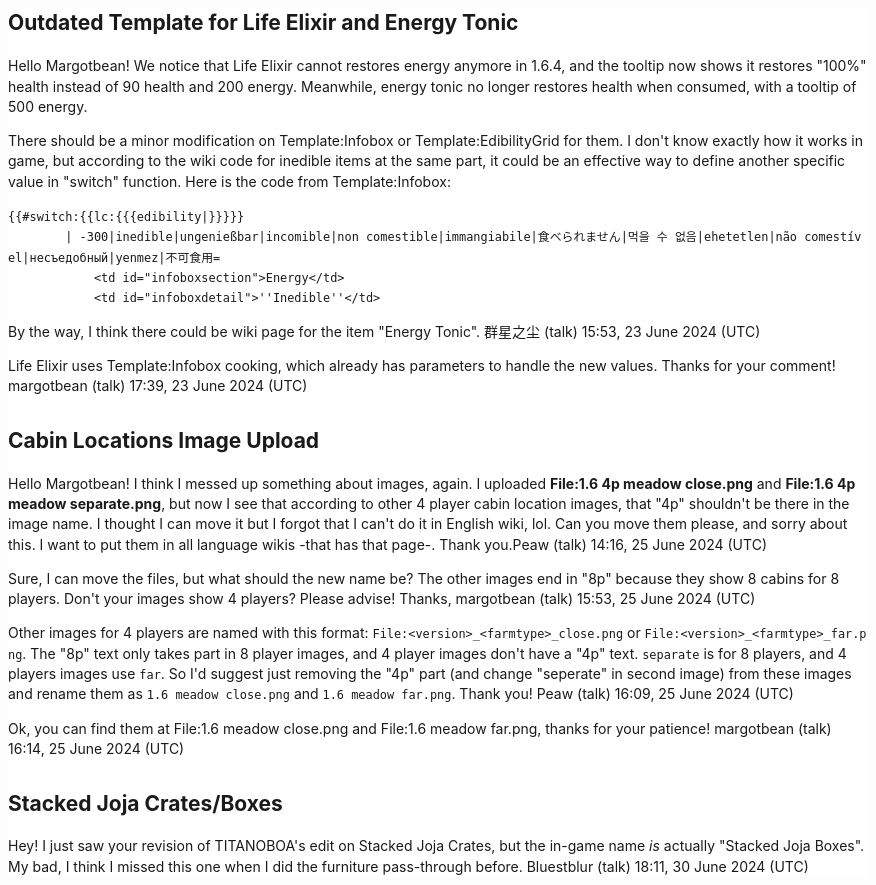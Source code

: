 ## Outdated Template for Life Elixir and Energy Tonic

Hello Margotbean! We notice that Life Elixir cannot restores energy anymore in 1.6.4, and the tooltip now shows it restores "100%" health instead of 90 health and 200 energy. Meanwhile, energy tonic no longer restores health when consumed, with a tooltip of 500 energy.

There should be a minor modification on Template:Infobox or Template:EdibilityGrid for them. I don't know exactly how it works in game, but according to the wiki code for inedible items at the same part, it could be an effective way to define another specific value in "switch" function. Here is the code from Template:Infobox:

```
{{#switch:{{lc:{{{edibility|}}}}}
		| -300|inedible|ungenießbar|incomible|non comestible|immangiabile|食べられません|먹을 수 없음|ehetetlen|não comestível|несъедобный|yenmez|不可食用=
			<td id="infoboxsection">Energy</td>
			<td id="infoboxdetail">''Inedible''</td>
```

By the way, I think there could be wiki page for the item "Energy Tonic". 群星之尘 (talk) 15:53, 23 June 2024 (UTC)

Life Elixir uses Template:Infobox cooking, which already has parameters to handle the new values. Thanks for your comment! margotbean (talk) 17:39, 23 June 2024 (UTC)

## Cabin Locations Image Upload

Hello Margotbean! I think I messed up something about images, again. I uploaded **File:1.6 4p meadow close.png** and **File:1.6 4p meadow separate.png**, but now I see that according to other 4 player cabin location images, that "4p" shouldn't be there in the image name. I thought I can move it but I forgot that I can't do it in English wiki, lol. Can you move them please, and sorry about this. I want to put them in all language wikis -that has that page-. Thank you.Peaw (talk) 14:16, 25 June 2024 (UTC)

Sure, I can move the files, but what should the new name be? The other images end in "8p" because they show 8 cabins for 8 players. Don't your images show 4 players? Please advise! Thanks, margotbean (talk) 15:53, 25 June 2024 (UTC)

Other images for 4 players are named with this format: `File:<version>_<farmtype>_close.png` or `File:<version>_<farmtype>_far.png`. The "8p" text only takes part in 8 player images, and 4 player images don't have a "4p" text. `separate` is for 8 players, and 4 players images use `far`. So I'd suggest just removing the "4p" part (and change "seperate" in second image) from these images and rename them as `1.6 meadow close.png` and `1.6 meadow far.png`. Thank you! Peaw (talk) 16:09, 25 June 2024 (UTC)

Ok, you can find them at File:1.6 meadow close.png and File:1.6 meadow far.png, thanks for your patience! margotbean (talk) 16:14, 25 June 2024 (UTC)

## Stacked Joja Crates/Boxes

Hey! I just saw your revision of TITANOBOA's edit on Stacked Joja Crates, but the in-game name *is* actually "Stacked Joja Boxes". My bad, I think I missed this one when I did the furniture pass-through before. Bluestblur (talk) 18:11, 30 June 2024 (UTC)

